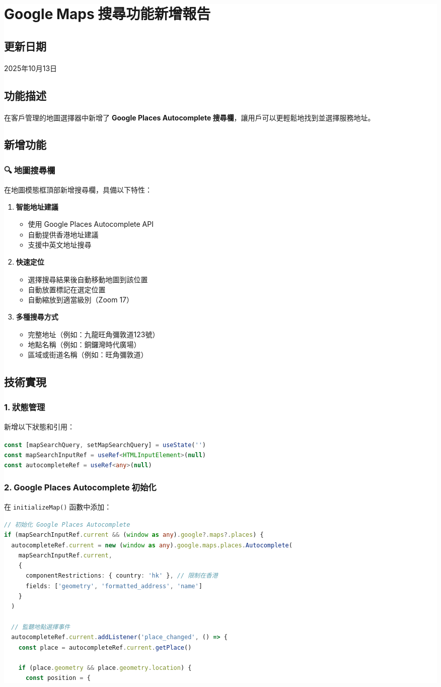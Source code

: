 # Google Maps 搜尋功能新增報告

## 更新日期
2025年10月13日

## 功能描述

在客戶管理的地圖選擇器中新增了 **Google Places Autocomplete 搜尋欄**，讓用戶可以更輕鬆地找到並選擇服務地址。

## 新增功能

### 🔍 地圖搜尋欄

在地圖模態框頂部新增搜尋欄，具備以下特性：

1. **智能地址建議**
   - 使用 Google Places Autocomplete API
   - 自動提供香港地址建議
   - 支援中英文地址搜尋

2. **快速定位**
   - 選擇搜尋結果後自動移動地圖到該位置
   - 自動放置標記在選定位置
   - 自動縮放到適當級別（Zoom 17）

3. **多種搜尋方式**
   - 完整地址（例如：九龍旺角彌敦道123號）
   - 地點名稱（例如：銅鑼灣時代廣場）
   - 區域或街道名稱（例如：旺角彌敦道）

## 技術實現

### 1. 狀態管理

新增以下狀態和引用：

```typescript
const [mapSearchQuery, setMapSearchQuery] = useState('')
const mapSearchInputRef = useRef<HTMLInputElement>(null)
const autocompleteRef = useRef<any>(null)
```

### 2. Google Places Autocomplete 初始化

在 `initializeMap()` 函數中添加：

```typescript
// 初始化 Google Places Autocomplete
if (mapSearchInputRef.current && (window as any).google?.maps?.places) {
  autocompleteRef.current = new (window as any).google.maps.places.Autocomplete(
    mapSearchInputRef.current,
    {
      componentRestrictions: { country: 'hk' }, // 限制在香港
      fields: ['geometry', 'formatted_address', 'name']
    }
  )

  // 監聽地點選擇事件
  autocompleteRef.current.addListener('place_changed', () => {
    const place = autocompleteRef.current.getPlace()
    
    if (place.geometry && place.geometry.location) {
      const position = {
```